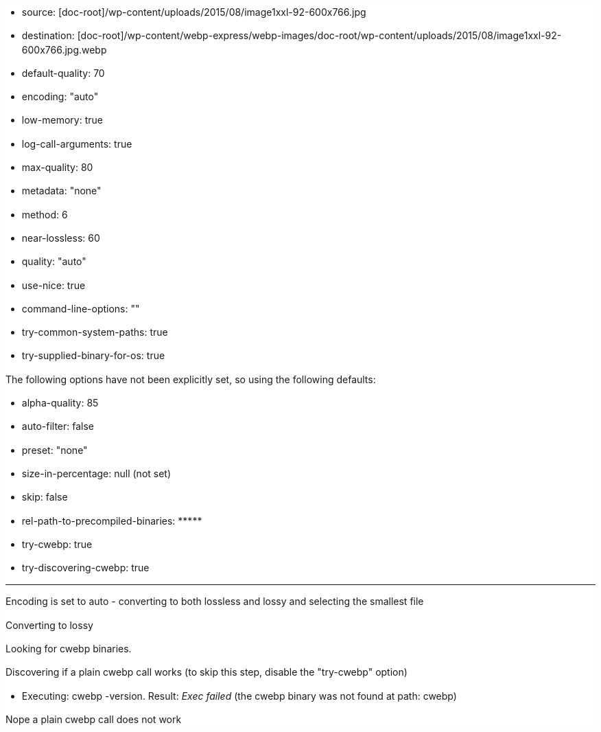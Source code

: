 - source: [doc-root]/wp-content/uploads/2015/08/image1xxl-92-600x766.jpg

- destination: [doc-root]/wp-content/webp-express/webp-images/doc-root/wp-content/uploads/2015/08/image1xxl-92-600x766.jpg.webp

- default-quality: 70

- encoding: "auto"

- low-memory: true

- log-call-arguments: true

- max-quality: 80

- metadata: "none"

- method: 6

- near-lossless: 60

- quality: "auto"

- use-nice: true

- command-line-options: ""

- try-common-system-paths: true

- try-supplied-binary-for-os: true


The following options have not been explicitly set, so using the following defaults:

- alpha-quality: 85

- auto-filter: false

- preset: "none"

- size-in-percentage: null (not set)

- skip: false

- rel-path-to-precompiled-binaries: *****

- try-cwebp: true

- try-discovering-cwebp: true

------------


Encoding is set to auto - converting to both lossless and lossy and selecting the smallest file


Converting to lossy

Looking for cwebp binaries.

Discovering if a plain cwebp call works (to skip this step, disable the "try-cwebp" option)

- Executing: cwebp -version. Result: *Exec failed* (the cwebp binary was not found at path: cwebp)

Nope a plain cwebp call does not work
